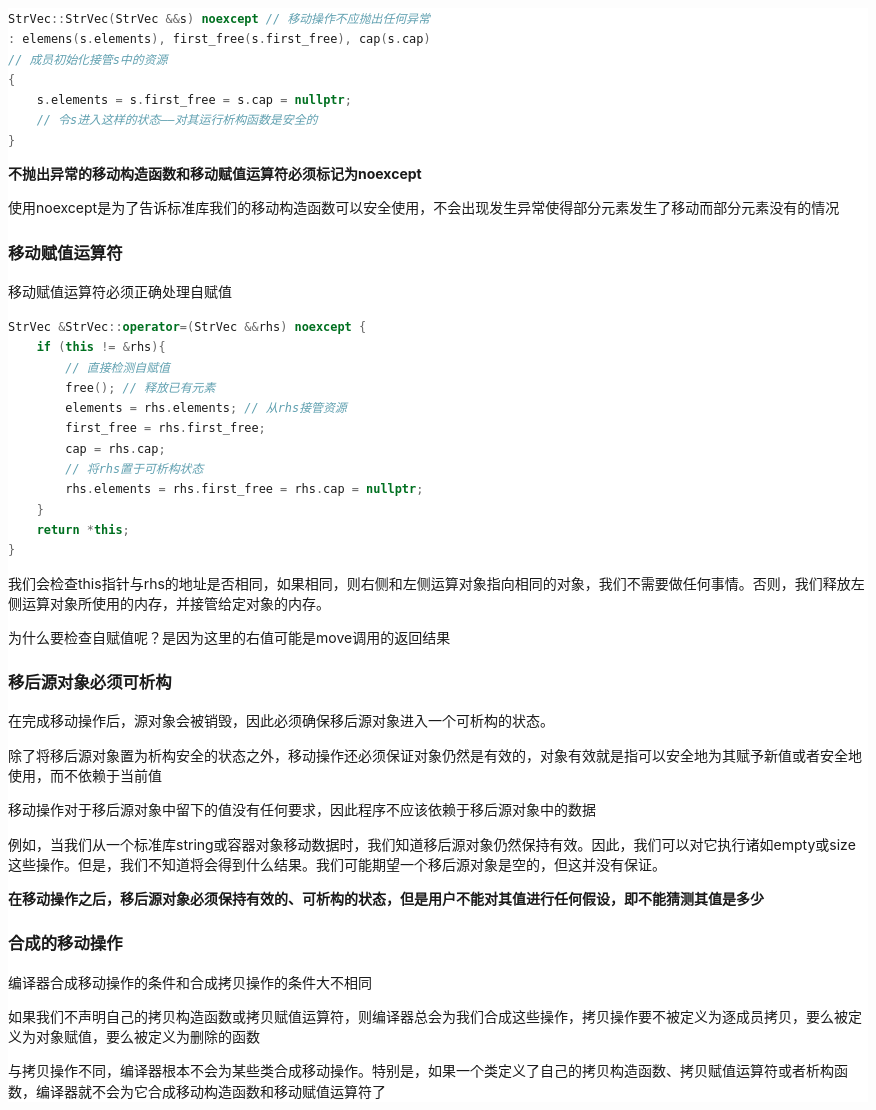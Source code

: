 ```cpp
StrVec::StrVec(StrVec &&s) noexcept // 移动操作不应抛出任何异常
: elemens(s.elements), first_free(s.first_free), cap(s.cap)
// 成员初始化接管s中的资源
{
	s.elements = s.first_free = s.cap = nullptr;
	// 令s进入这样的状态——对其运行析构函数是安全的
}
```

**不抛出异常的移动构造函数和移动赋值运算符必须标记为noexcept**

使用noexcept是为了告诉标准库我们的移动构造函数可以安全使用，不会出现发生异常使得部分元素发生了移动而部分元素没有的情况

### 移动赋值运算符

移动赋值运算符必须正确处理自赋值

```cpp
StrVec &StrVec::operator=(StrVec &&rhs) noexcept {
    if (this != &rhs){
        // 直接检测自赋值
        free(); // 释放已有元素
        elements = rhs.elements; // 从rhs接管资源
        first_free = rhs.first_free;
        cap = rhs.cap;
        // 将rhs置于可析构状态
        rhs.elements = rhs.first_free = rhs.cap = nullptr;
    }
    return *this;
}
```

我们会检查this指针与rhs的地址是否相同，如果相同，则右侧和左侧运算对象指向相同的对象，我们不需要做任何事情。否则，我们释放左侧运算对象所使用的内存，并接管给定对象的内存。

为什么要检查自赋值呢？是因为这里的右值可能是move调用的返回结果

### 移后源对象必须可析构

在完成移动操作后，源对象会被销毁，因此必须确保移后源对象进入一个可析构的状态。

除了将移后源对象置为析构安全的状态之外，移动操作还必须保证对象仍然是有效的，对象有效就是指可以安全地为其赋予新值或者安全地使用，而不依赖于当前值

移动操作对于移后源对象中留下的值没有任何要求，因此程序不应该依赖于移后源对象中的数据

例如，当我们从一个标准库string或容器对象移动数据时，我们知道移后源对象仍然保持有效。因此，我们可以对它执行诸如empty或size这些操作。但是，我们不知道将会得到什么结果。我们可能期望一个移后源对象是空的，但这并没有保证。

**在移动操作之后，移后源对象必须保持有效的、可析构的状态，但是用户不能对其值进行任何假设，即不能猜测其值是多少**

### 合成的移动操作

编译器合成移动操作的条件和合成拷贝操作的条件大不相同

如果我们不声明自己的拷贝构造函数或拷贝赋值运算符，则编译器总会为我们合成这些操作，拷贝操作要不被定义为逐成员拷贝，要么被定义为对象赋值，要么被定义为删除的函数

与拷贝操作不同，编译器根本不会为某些类合成移动操作。特别是，如果一个类定义了自己的拷贝构造函数、拷贝赋值运算符或者析构函数，编译器就不会为它合成移动构造函数和移动赋值运算符了

